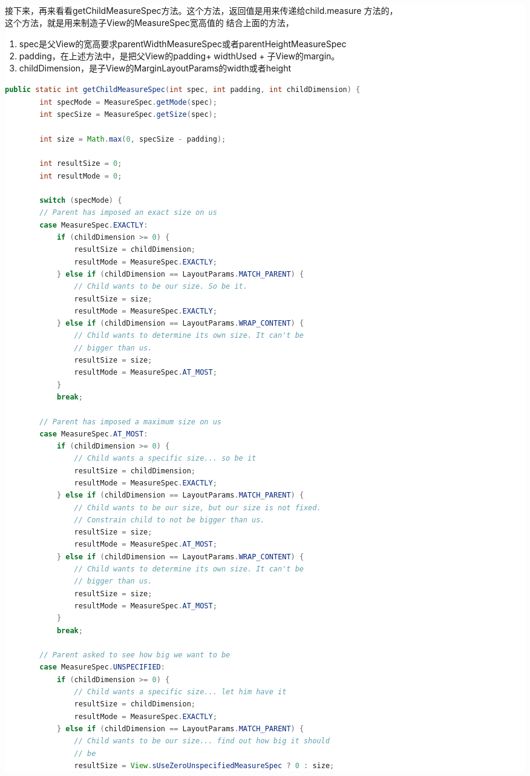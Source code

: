  接下来，再来看看getChildMeasureSpec方法。这个方法，返回值是用来传递给child.measure 方法的，  
 这个方法，就是用来制造子View的MeasureSpec宽高值的
 结合上面的方法，
 1. spec是父View的宽高要求parentWidthMeasureSpec或者parentHeightMeasureSpec  
 2. padding，在上述方法中，是把父View的padding+ widthUsed + 子View的margin。
 3. childDimension，是子View的MarginLayoutParams的width或者height


```java
public static int getChildMeasureSpec(int spec, int padding, int childDimension) {
        int specMode = MeasureSpec.getMode(spec);
        int specSize = MeasureSpec.getSize(spec);

        int size = Math.max(0, specSize - padding);

        int resultSize = 0;
        int resultMode = 0;

        switch (specMode) {
        // Parent has imposed an exact size on us
        case MeasureSpec.EXACTLY:
            if (childDimension >= 0) {
                resultSize = childDimension;
                resultMode = MeasureSpec.EXACTLY;
            } else if (childDimension == LayoutParams.MATCH_PARENT) {
                // Child wants to be our size. So be it.
                resultSize = size;
                resultMode = MeasureSpec.EXACTLY;
            } else if (childDimension == LayoutParams.WRAP_CONTENT) {
                // Child wants to determine its own size. It can't be
                // bigger than us.
                resultSize = size;
                resultMode = MeasureSpec.AT_MOST;
            }
            break;

        // Parent has imposed a maximum size on us
        case MeasureSpec.AT_MOST:
            if (childDimension >= 0) {
                // Child wants a specific size... so be it
                resultSize = childDimension;
                resultMode = MeasureSpec.EXACTLY;
            } else if (childDimension == LayoutParams.MATCH_PARENT) {
                // Child wants to be our size, but our size is not fixed.
                // Constrain child to not be bigger than us.
                resultSize = size;
                resultMode = MeasureSpec.AT_MOST;
            } else if (childDimension == LayoutParams.WRAP_CONTENT) {
                // Child wants to determine its own size. It can't be
                // bigger than us.
                resultSize = size;
                resultMode = MeasureSpec.AT_MOST;
            }
            break;

        // Parent asked to see how big we want to be
        case MeasureSpec.UNSPECIFIED:
            if (childDimension >= 0) {
                // Child wants a specific size... let him have it
                resultSize = childDimension;
                resultMode = MeasureSpec.EXACTLY;
            } else if (childDimension == LayoutParams.MATCH_PARENT) {
                // Child wants to be our size... find out how big it should
                // be
                resultSize = View.sUseZeroUnspecifiedMeasureSpec ? 0 : size;
```